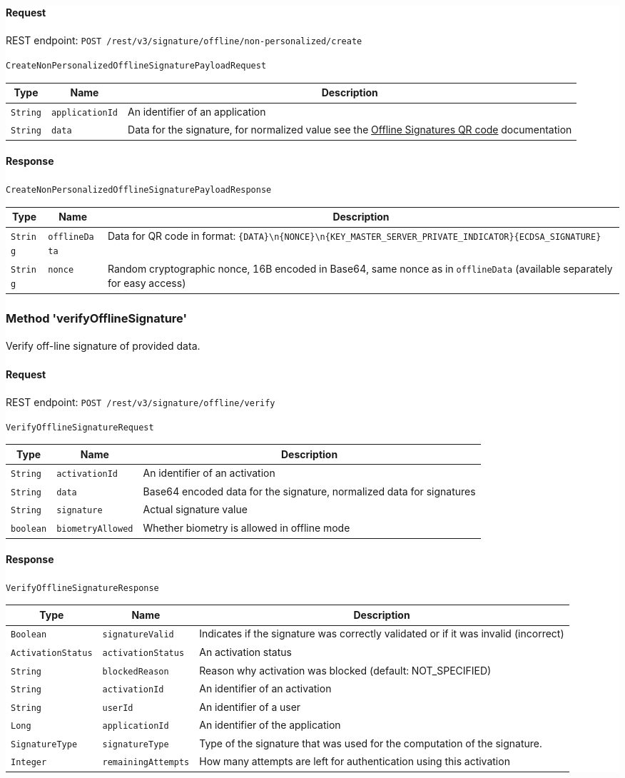 #### Request

REST endpoint: `POST /rest/v3/signature/offline/non-personalized/create`

`CreateNonPersonalizedOfflineSignaturePayloadRequest`

| Type | Name | Description |
|------|------|-------------|
| `String` | `applicationId` | An identifier of an application |
| `String` | `data` | Data for the signature, for normalized value see the [Offline Signatures QR code](https://github.com/wultra/powerauth-webflow/blob/develop/docs/Off-line-Signatures-QR-Code.md) documentation |

#### Response

`CreateNonPersonalizedOfflineSignaturePayloadResponse`

| Type | Name | Description |
|------|------|-------------|
| `String` | `offlineData` | Data for QR code in format: `{DATA}\n{NONCE}\n{KEY_MASTER_SERVER_PRIVATE_INDICATOR}{ECDSA_SIGNATURE}` |
| `String` | `nonce` | Random cryptographic nonce, 16B encoded in Base64, same nonce as in `offlineData` (available separately for easy access) |

### Method 'verifyOfflineSignature'

Verify off-line signature of provided data.

#### Request

REST endpoint: `POST /rest/v3/signature/offline/verify`

`VerifyOfflineSignatureRequest`

| Type | Name | Description |
|------|------|-------------|
| `String` | `activationId` | An identifier of an activation |
| `String` | `data` | Base64 encoded data for the signature, normalized data for signatures |
| `String` | `signature` | Actual signature value |
| `boolean` | `biometryAllowed` | Whether biometry is allowed in offline mode |

#### Response

`VerifyOfflineSignatureResponse`

| Type | Name | Description |
|------|------|-------------|
| `Boolean` | `signatureValid` | Indicates if the signature was correctly validated or if it was invalid (incorrect) |
| `ActivationStatus` | `activationStatus` | An activation status |
| `String` | `blockedReason` | Reason why activation was blocked (default: NOT_SPECIFIED) |
| `String` | `activationId` | An identifier of an activation |
| `String` | `userId` | An identifier of a user |
| `Long` | `applicationId` | An identifier of the application |
| `SignatureType` | `signatureType` | Type of the signature that was used for the computation of the signature. |
| `Integer` | `remainingAttempts` | How many attempts are left for authentication using this activation |
